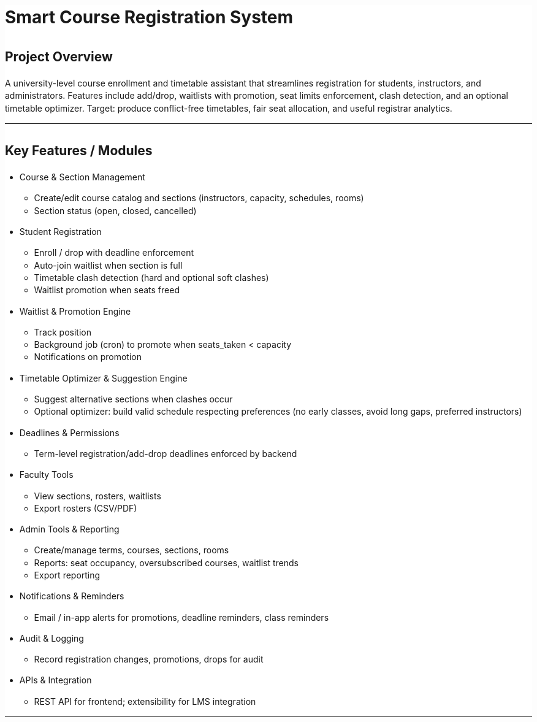 # Smart Course Registration System

## Project Overview
A university-level course enrollment and timetable assistant that streamlines registration for students, instructors, and administrators. Features include add/drop, waitlists with promotion, seat limits enforcement, clash detection, and an optional timetable optimizer. Target: produce conflict-free timetables, fair seat allocation, and useful registrar analytics.

---

## Key Features / Modules

- Course & Section Management
  - Create/edit course catalog and sections (instructors, capacity, schedules, rooms)
  - Section status (open, closed, cancelled)

- Student Registration
  - Enroll / drop with deadline enforcement
  - Auto-join waitlist when section is full
  - Timetable clash detection (hard and optional soft clashes)
  - Waitlist promotion when seats freed

- Waitlist & Promotion Engine
  - Track position
  - Background job (cron) to promote when seats_taken < capacity
  - Notifications on promotion

- Timetable Optimizer & Suggestion Engine
  - Suggest alternative sections when clashes occur
  - Optional optimizer: build valid schedule respecting preferences (no early classes, avoid long gaps, preferred instructors)

- Deadlines & Permissions
  - Term-level registration/add-drop deadlines enforced by backend

- Faculty Tools
  - View sections, rosters, waitlists
  - Export rosters (CSV/PDF)

- Admin Tools & Reporting
  - Create/manage terms, courses, sections, rooms
  - Reports: seat occupancy, oversubscribed courses, waitlist trends
  - Export reporting

- Notifications & Reminders
  - Email / in-app alerts for promotions, deadline reminders, class reminders

- Audit & Logging
  - Record registration changes, promotions, drops for audit

- APIs & Integration
  - REST API for frontend; extensibility for LMS integration

---